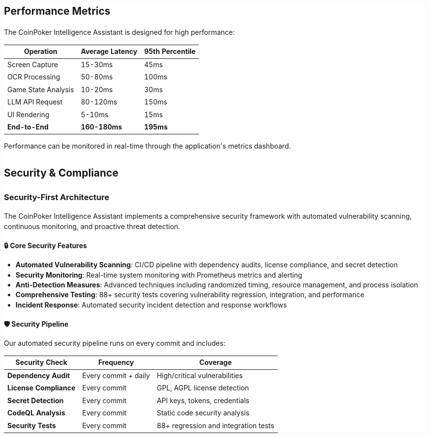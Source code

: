 ## Performance Metrics

The CoinPoker Intelligence Assistant is designed for high performance:

| Operation | Average Latency | 95th Percentile |
|-----------|----------------|-----------------|
| Screen Capture | 15-30ms | 45ms |
| OCR Processing | 50-80ms | 100ms |
| Game State Analysis | 10-20ms | 30ms |
| LLM API Request | 80-120ms | 150ms |
| UI Rendering | 5-10ms | 15ms |
| **End-to-End** | **160-180ms** | **195ms** |

Performance can be monitored in real-time through the application's metrics dashboard.

## Security & Compliance

### Security-First Architecture

The CoinPoker Intelligence Assistant implements a comprehensive security framework with automated vulnerability scanning, continuous monitoring, and proactive threat detection.

#### 🔒 Core Security Features

- **Automated Vulnerability Scanning**: CI/CD pipeline with dependency audits, license compliance, and secret detection
- **Security Monitoring**: Real-time system monitoring with Prometheus metrics and alerting
- **Anti-Detection Measures**: Advanced techniques including randomized timing, resource management, and process isolation
- **Comprehensive Testing**: 88+ security tests covering vulnerability regression, integration, and performance
- **Incident Response**: Automated security incident detection and response workflows

#### 🛡️ Security Pipeline

Our automated security pipeline runs on every commit and includes:

| Security Check | Frequency | Coverage |
|---------------|-----------|----------|
| **Dependency Audit** | Every commit + daily | High/critical vulnerabilities |
| **License Compliance** | Every commit | GPL, AGPL license detection |
| **Secret Detection** | Every commit | API keys, tokens, credentials |
| **CodeQL Analysis** | Every commit | Static code security analysis |
| **Security Tests** | Every commit | 88+ regression and integration tests |
